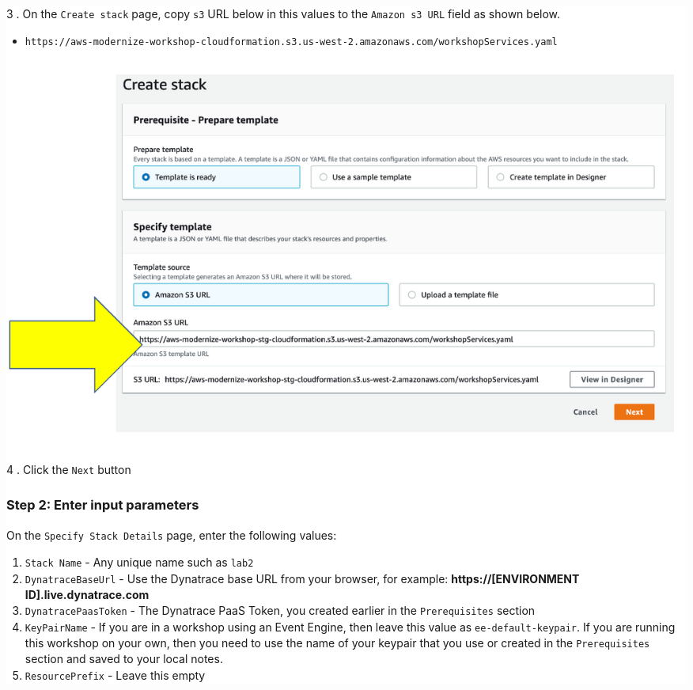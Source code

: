 3 . On the `Create stack` page, copy `s3` URL below in this values to the `Amazon s3 URL` field as shown below.

* `https://aws-modernize-workshop-cloudformation.s3.us-west-2.amazonaws.com/workshopServices.yaml`

![image](img/aws-cf-create-services.png)

4 . Click the `Next` button

### Step 2: Enter input parameters

On the `Specify Stack Details` page, enter the following values:

1. `Stack Name` - Any unique name such as `lab2`
1. `DynatraceBaseUrl` - Use the Dynatrace base URL from your browser, for example: **https://[ENVIRONMENT ID].live.dynatrace.com**
1. `DynatracePaasToken` - The Dynatrace PaaS Token, you created earlier in the `Prerequisites` section
1. `KeyPairName` - If you are in a workshop using an Event Engine, then leave this value as `ee-default-keypair`.  If you are running this workshop on your own, then you need to use the name of your keypair that you use or created in the `Prerequisites` section and saved to your local notes.
1. `ResourcePrefix` - Leave this empty
